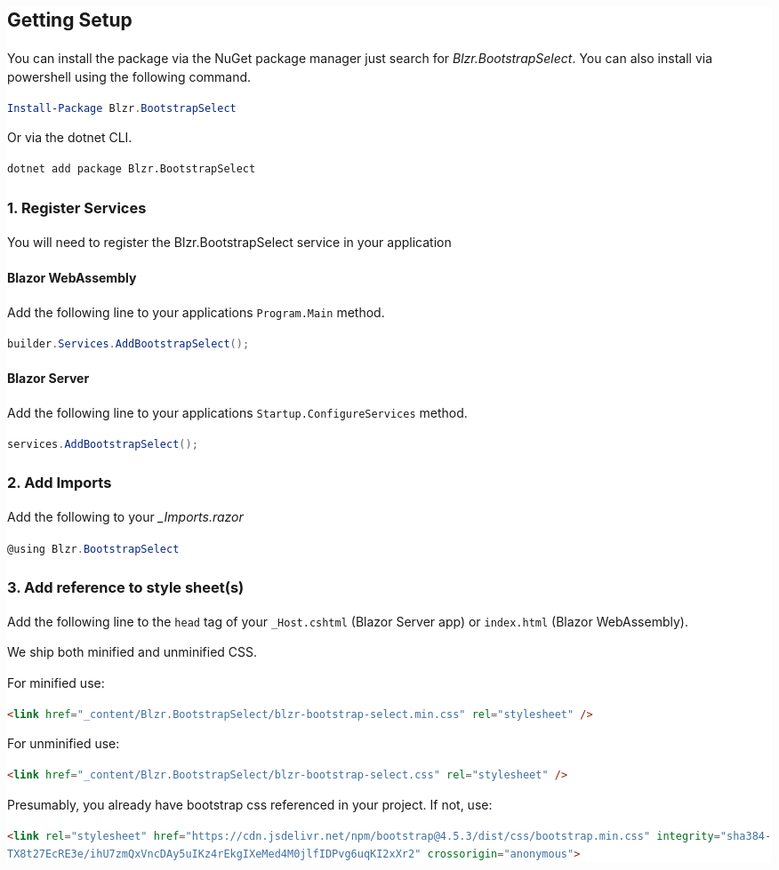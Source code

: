 ## Getting Setup

You can install the package via the NuGet package manager just search for *Blzr.BootstrapSelect*. You can also install via powershell using the following command.

```powershell
Install-Package Blzr.BootstrapSelect
```

Or via the dotnet CLI.

```bash
dotnet add package Blzr.BootstrapSelect
```

### 1. Register Services
You will need to register the Blzr.BootstrapSelect service in your application

#### Blazor WebAssembly
Add the following line to your applications `Program.Main` method.

```csharp
builder.Services.AddBootstrapSelect();
```

#### Blazor Server
Add the following line to your applications `Startup.ConfigureServices` method.

```csharp
services.AddBootstrapSelect();
```

### 2. Add Imports
Add the following to your *_Imports.razor*

```csharp
@using Blzr.BootstrapSelect
```

### 3. Add reference to style sheet(s)
Add the following line to the `head` tag of your `_Host.cshtml` (Blazor Server app) or `index.html` (Blazor WebAssembly).

We ship both minified and unminified CSS.

For minified use:

```HTML
<link href="_content/Blzr.BootstrapSelect/blzr-bootstrap-select.min.css" rel="stylesheet" />
```

For unminified use:
```HTML
<link href="_content/Blzr.BootstrapSelect/blzr-bootstrap-select.css" rel="stylesheet" />
```

Presumably, you already have bootstrap css referenced in your project. If not, use:
```HTML
<link rel="stylesheet" href="https://cdn.jsdelivr.net/npm/bootstrap@4.5.3/dist/css/bootstrap.min.css" integrity="sha384-TX8t27EcRE3e/ihU7zmQxVncDAy5uIKz4rEkgIXeMed4M0jlfIDPvg6uqKI2xXr2" crossorigin="anonymous">
```
